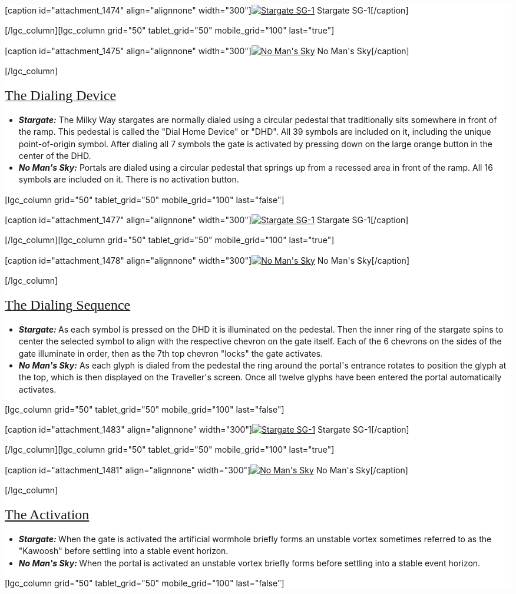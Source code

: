[caption id="attachment_1474" align="alignnone" width="300"]<a href="http://www.oocities.org/ukstargatesg1/explorationmain.htm"><img class="size-medium wp-image-1474" src="https://portalrepository.com/wp-content/uploads/2018/02/glyphs-300x164.jpg" alt="Stargate SG-1" width="300" height="164" /></a> Stargate SG-1[/caption]

[/lgc_column][lgc_column grid="50" tablet_grid="50" mobile_grid="100" last="true"]

[caption id="attachment_1475" align="alignnone" width="300"]<a href="http://nomanssky.wikia.com/wiki/File:Glyphs.png"><img class="size-medium wp-image-1475" src="https://portalrepository.com/wp-content/uploads/2018/02/Glyphs-300x270.png" alt="No Man's Sky" width="300" height="270" /></a> No Man's Sky[/caption]

[/lgc_column]

<span style="text-decoration: underline;"><span style="font-size: 24px;"><span style="font-family: GeoNMS_Bold;">The Dialing Device</span></span></span>
<ul>
 	<li><em><strong>Stargate:</strong></em> The Milky Way stargates are normally dialed using a circular pedestal that traditionally sits somewhere in front of the ramp. This pedestal is called the "Dial Home Device" or "DHD". All 39 symbols are included on it, including the unique point-of-origin symbol. After dialing all 7 symbols the gate is activated by pressing down on the large orange button in the center of the DHD.</li>
 	<li><strong><em>No Man's Sky:</em></strong> Portals are dialed using a circular pedestal that springs up from a recessed area in front of the ramp. All 16 symbols are included on it. There is no activation button.</li>
</ul>
[lgc_column grid="50" tablet_grid="50" mobile_grid="100" last="false"]

[caption id="attachment_1477" align="alignnone" width="300"]<a href="http://stargate.wikia.com/wiki/File:IcarusBaseDHD.jpg"><img class="size-medium wp-image-1477" src="https://portalrepository.com/wp-content/uploads/2018/02/IcarusBaseDHD-300x203.jpg" alt="Stargate SG-1" width="300" height="203" /></a> Stargate SG-1[/caption]

[/lgc_column][lgc_column grid="50" tablet_grid="50" mobile_grid="100" last="true"]

[caption id="attachment_1478" align="alignnone" width="300"]<a href="https://www.reddit.com/r/NoMansSkyTheGame/comments/6ru0jb/waking_titan_the_last_mission_of_phase_2_edition/"><img class="size-medium wp-image-1478" src="https://portalrepository.com/wp-content/uploads/2018/02/Clipboard01-300x259.jpg" alt="No Man's Sky" width="300" height="259" /></a> No Man's Sky[/caption]

[/lgc_column]

<span style="text-decoration: underline;"><span style="font-size: 24px;"><span style="font-family: GeoNMS_Bold;">The Dialing Sequence</span></span></span>
<ul>
 	<li><strong><em>Stargate: </em></strong>As each symbol is pressed on the DHD it is illuminated on the pedestal. Then the inner ring of the stargate spins to center the selected symbol to align with the respective chevron on the gate itself. Each of the 6 chevrons on the sides of the gate illuminate in order, then as the 7th top chevron "locks" the gate activates.</li>
 	<li><strong><em>No Man's Sky:</em></strong> As each glyph is dialed from the pedestal the ring around the portal's entrance rotates to position the glyph at the top, which is then displayed on the Traveller's screen. Once all twelve glyphs have been entered the portal automatically activates.</li>
</ul>
[lgc_column grid="50" tablet_grid="50" mobile_grid="100" last="false"]

[caption id="attachment_1483" align="alignnone" width="300"]<a href="https://www.youtube.com/watch?v=pYeyj8G-av0"><img class="size-medium wp-image-1483" src="https://portalrepository.com/wp-content/uploads/2018/02/mqdefault-300x169.jpg" alt="Stargate SG-1" width="300" height="169" /></a> Stargate SG-1[/caption]

[/lgc_column][lgc_column grid="50" tablet_grid="50" mobile_grid="100" last="true"]

[caption id="attachment_1481" align="alignnone" width="300"]<a href="https://steamcommunity.com/app/275850/discussions/0/2765630416828607903/"><img class="size-medium wp-image-1481" src="https://portalrepository.com/wp-content/uploads/2018/02/0-300x225.jpg" alt="No Man's Sky" width="300" height="225" /></a> No Man's Sky[/caption]

[/lgc_column]

<span style="font-size: 24px;"><span style="text-decoration: underline;"><span style="font-family: GeoNMS_Bold;">The Activation</span></span></span>
<ul>
 	<li><em><strong>Stargate: </strong></em>When the gate is activated the artificial wormhole briefly forms an unstable vortex sometimes referred to as the "Kawoosh" before settling into a stable event horizon.</li>
 	<li><em><strong>No Man's Sky: </strong></em>When the portal is activated an unstable vortex briefly forms before settling into a stable event horizon.</li>
</ul>
[lgc_column grid="50" tablet_grid="50" mobile_grid="100" last="false"]
